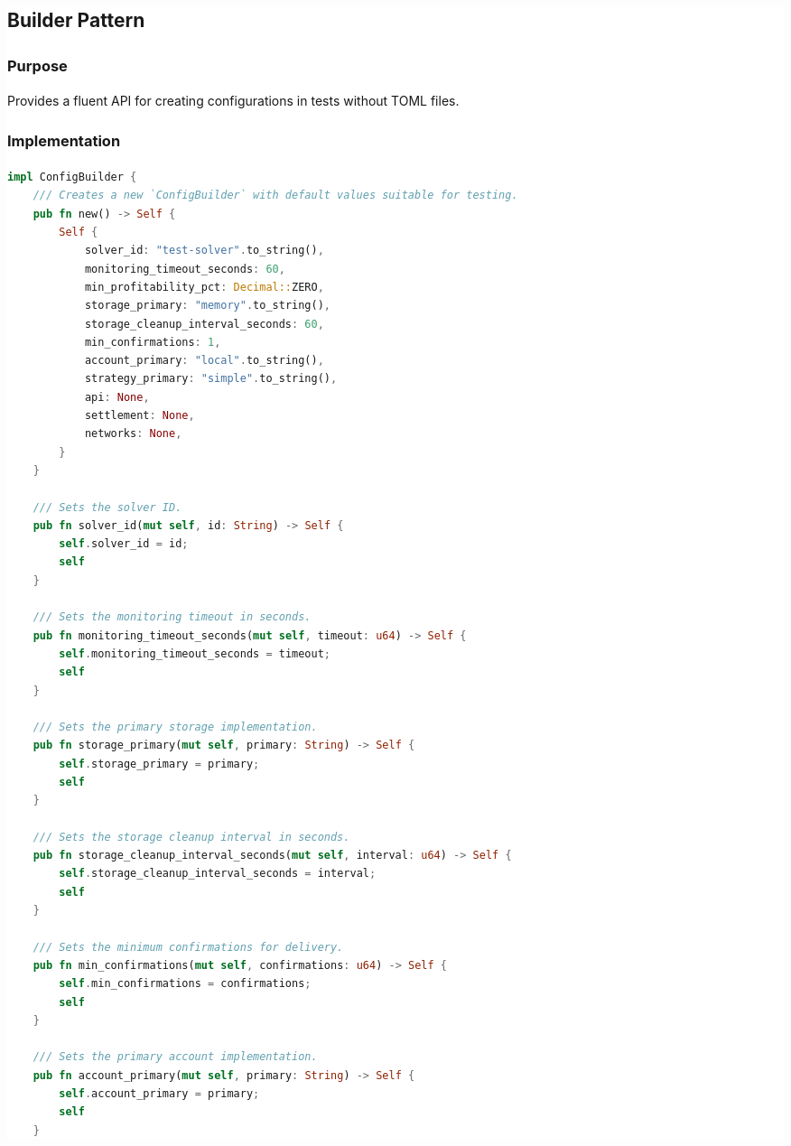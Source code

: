 
## Builder Pattern

### Purpose

Provides a fluent API for creating configurations in tests without TOML files.

### Implementation

```rust:38:165:crates/solver-config/src/builders/config.rs
impl ConfigBuilder {
	/// Creates a new `ConfigBuilder` with default values suitable for testing.
	pub fn new() -> Self {
		Self {
			solver_id: "test-solver".to_string(),
			monitoring_timeout_seconds: 60,
			min_profitability_pct: Decimal::ZERO,
			storage_primary: "memory".to_string(),
			storage_cleanup_interval_seconds: 60,
			min_confirmations: 1,
			account_primary: "local".to_string(),
			strategy_primary: "simple".to_string(),
			api: None,
			settlement: None,
			networks: None,
		}
	}

	/// Sets the solver ID.
	pub fn solver_id(mut self, id: String) -> Self {
		self.solver_id = id;
		self
	}

	/// Sets the monitoring timeout in seconds.
	pub fn monitoring_timeout_seconds(mut self, timeout: u64) -> Self {
		self.monitoring_timeout_seconds = timeout;
		self
	}

	/// Sets the primary storage implementation.
	pub fn storage_primary(mut self, primary: String) -> Self {
		self.storage_primary = primary;
		self
	}

	/// Sets the storage cleanup interval in seconds.
	pub fn storage_cleanup_interval_seconds(mut self, interval: u64) -> Self {
		self.storage_cleanup_interval_seconds = interval;
		self
	}

	/// Sets the minimum confirmations for delivery.
	pub fn min_confirmations(mut self, confirmations: u64) -> Self {
		self.min_confirmations = confirmations;
		self
	}

	/// Sets the primary account implementation.
	pub fn account_primary(mut self, primary: String) -> Self {
		self.account_primary = primary;
		self
	}
```
